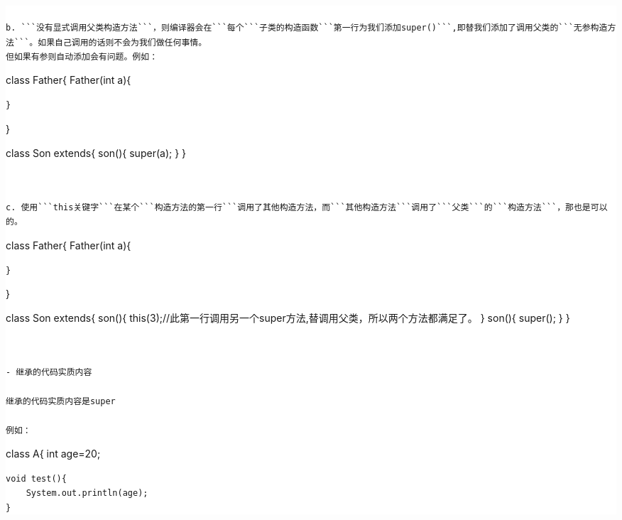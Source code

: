 ```

b. ```没有显式调用父类构造方法```，则编译器会在```每个```子类的构造函数```第一行为我们添加super()```,即替我们添加了调用父类的```无参构造方法```。如果自己调用的话则不会为我们做任何事情。 
但如果有参则自动添加会有问题。例如：

```

class Father{
	Father(int a){

	}
}

class Son extends{
	son(){
		super(a);
	}
}

```


c. 使用```this关键字```在某个```构造方法的第一行```调用了其他构造方法，而```其他构造方法```调用了```父类```的```构造方法```，那也是可以的。

```

class Father{
	Father(int a){

	}
}

class Son extends{
	son(){
	this(3);//此第一行调用另一个super方法,替调用父类，所以两个方法都满足了。
}
	son(){
		super();
	}
}

```


- 继承的代码实质内容

继承的代码实质内容是super

例如：

```
class A{
	int age=20;

	void test(){
		System.out.println(age);
	}
